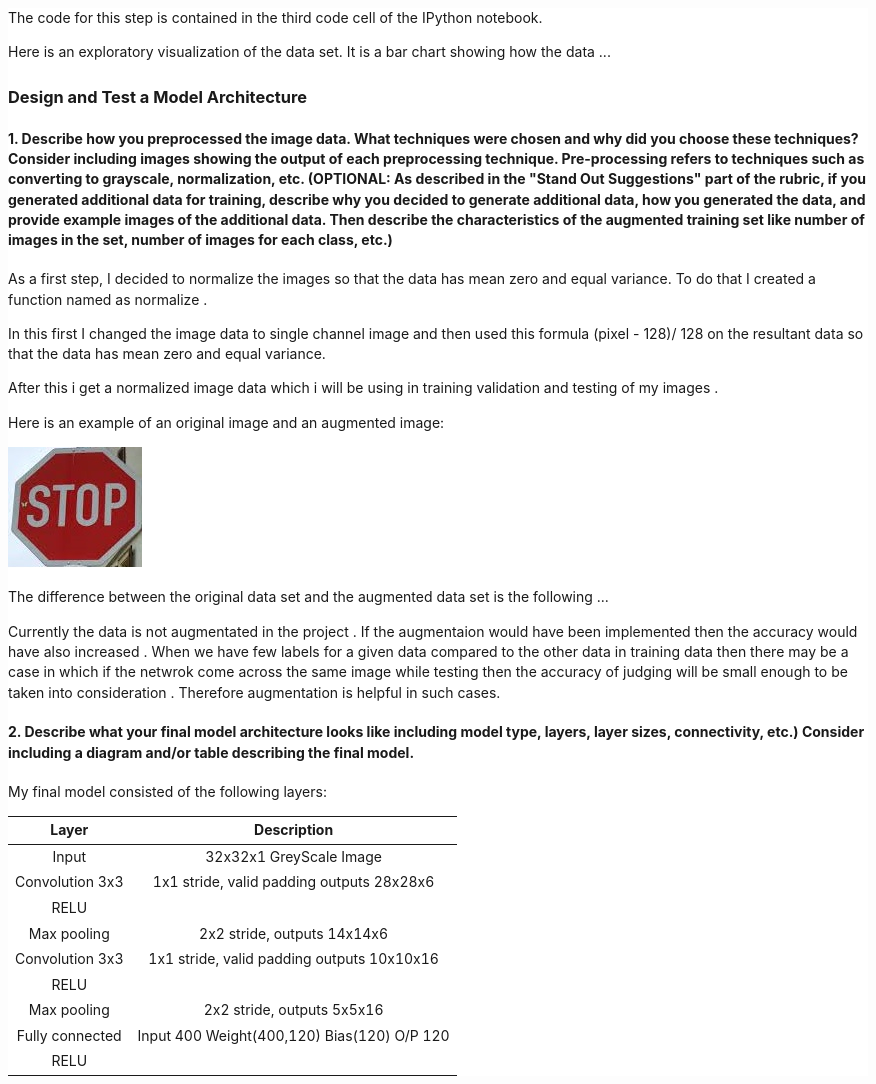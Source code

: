 The code for this step is contained in the third code cell of the IPython notebook.

Here is an exploratory visualization of the data set. It is a bar chart showing how the data ...




### Design and Test a Model Architecture

#### 1. Describe how you preprocessed the image data. What techniques were chosen and why did you choose these techniques? Consider including images showing the output of each preprocessing technique. Pre-processing refers to techniques such as converting to grayscale, normalization, etc. (OPTIONAL: As described in the "Stand Out Suggestions" part of the rubric, if you generated additional data for training, describe why you decided to generate additional data, how you generated the data, and provide example images of the additional data. Then describe the characteristics of the augmented training set like number of images in the set, number of images for each class, etc.)

As a first step, I decided to normalize the images so that the data has mean zero and equal variance. To do that I created a function named as normalize .

In this first I changed the image data to single channel image and then used this formula (pixel - 128)/ 128 on the resultant data so that the data has mean zero and equal variance.

After this i get a normalized image data which i will be using in training validation and testing of my images .

Here is an example of an original image and an augmented image:

![alt text][image3]

The difference between the original data set and the augmented data set is the following ... 

Currently the data is not augmentated in the project . If the augmentaion would have been implemented then the accuracy would have also increased .
When we  have few labels for a given data compared to the other data in training data then there may be a case in which if the netwrok come across the same image while testing then the accuracy of judging will be small enough to be taken into consideration . Therefore augmentation is helpful in such cases.


#### 2. Describe what your final model architecture looks like including model type, layers, layer sizes, connectivity, etc.) Consider including a diagram and/or table describing the final model.

My final model consisted of the following layers:

| Layer         		|     Description	        					| 
|:---------------------:|:---------------------------------------------:| 
| Input         		| 32x32x1 GreyScale Image				         
| Convolution 3x3     	| 1x1 stride, valid padding outputs 28x28x6  	|
| RELU					|												|
| Max pooling	      	| 2x2 stride,  outputs 14x14x6  				|
| Convolution 3x3	    | 1x1 stride, valid padding outputs 10x10x16  	|
| RELU					|												|
| Max pooling	      	| 2x2 stride,  outputs 5x5x16   				|
| Fully connected		| Input 400 Weight(400,120) Bias(120) O/P 120	|
| RELU					|												|

[//]: # (Image References)
[image1]: ./testImage/1.jpg "Traffic Sign 1"
[image2]: ./testImage/12.jpg "Traffic Sign 2"
[image3]: ./testImage/Stop.jpg "Traffic Sign 3"
[image4]: ./testImage/17.jpg "Traffic Sign 4"
[image5]: ./testImage/25.jpg "Traffic Sign 5"